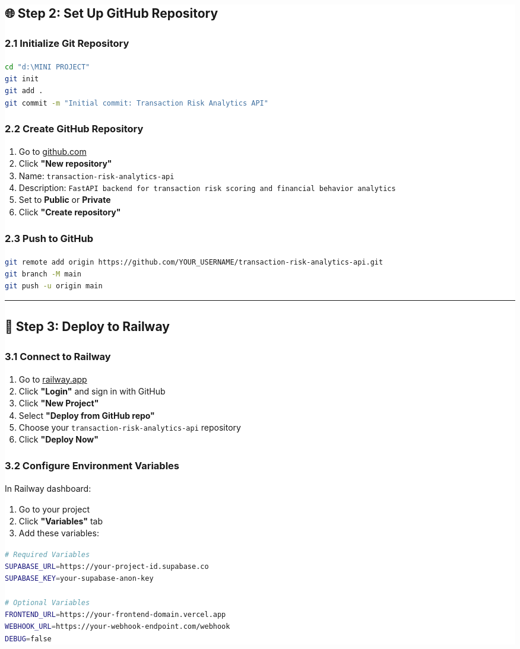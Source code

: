 
## 🌐 **Step 2: Set Up GitHub Repository**

### **2.1 Initialize Git Repository**
```bash
cd "d:\MINI PROJECT"
git init
git add .
git commit -m "Initial commit: Transaction Risk Analytics API"
```

### **2.2 Create GitHub Repository**
1. Go to [github.com](https://github.com)
2. Click **"New repository"**
3. Name: `transaction-risk-analytics-api`
4. Description: `FastAPI backend for transaction risk scoring and financial behavior analytics`
5. Set to **Public** or **Private**
6. Click **"Create repository"**

### **2.3 Push to GitHub**
```bash
git remote add origin https://github.com/YOUR_USERNAME/transaction-risk-analytics-api.git
git branch -M main
git push -u origin main
```

---

## 🚂 **Step 3: Deploy to Railway**

### **3.1 Connect to Railway**
1. Go to [railway.app](https://railway.app)
2. Click **"Login"** and sign in with GitHub
3. Click **"New Project"**
4. Select **"Deploy from GitHub repo"**
5. Choose your `transaction-risk-analytics-api` repository
6. Click **"Deploy Now"**

### **3.2 Configure Environment Variables**
In Railway dashboard:
1. Go to your project
2. Click **"Variables"** tab
3. Add these variables:

```bash
# Required Variables
SUPABASE_URL=https://your-project-id.supabase.co
SUPABASE_KEY=your-supabase-anon-key

# Optional Variables
FRONTEND_URL=https://your-frontend-domain.vercel.app
WEBHOOK_URL=https://your-webhook-endpoint.com/webhook
DEBUG=false
```
